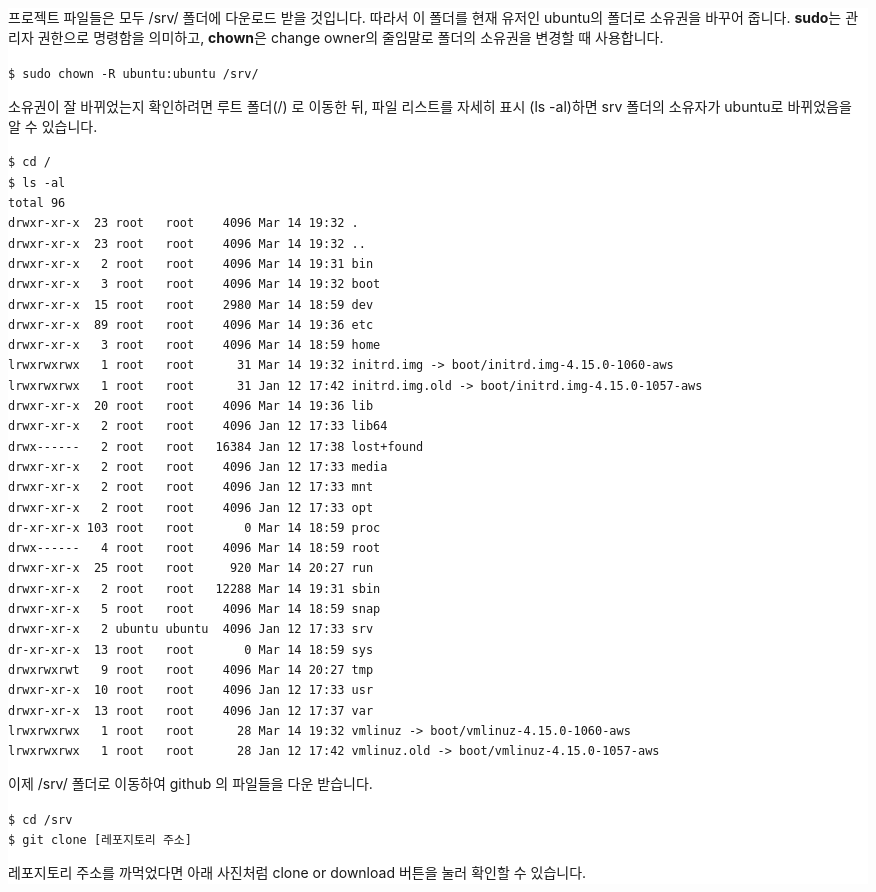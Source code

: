  

프로젝트 파일들은 모두 /srv/ 폴더에 다운로드 받을 것입니다. 따라서 이 폴더를 현재 유저인 ubuntu의 폴더로 소유권을 바꾸어 줍니다. **sudo**는 관리자 권한으로 명령함을 의미하고, **chown**은 change owner의 줄임말로 폴더의 소유권을 변경할 때 사용합니다.

```
$ sudo chown -R ubuntu:ubuntu /srv/
```

 

소유권이 잘 바뀌었는지 확인하려면 루트 폴더(/) 로 이동한 뒤, 파일 리스트를 자세히 표시 (ls -al)하면 srv 폴더의 소유자가 ubuntu로 바뀌었음을 알 수 있습니다.

```
$ cd /
$ ls -al
total 96
drwxr-xr-x  23 root   root    4096 Mar 14 19:32 .
drwxr-xr-x  23 root   root    4096 Mar 14 19:32 ..
drwxr-xr-x   2 root   root    4096 Mar 14 19:31 bin
drwxr-xr-x   3 root   root    4096 Mar 14 19:32 boot
drwxr-xr-x  15 root   root    2980 Mar 14 18:59 dev
drwxr-xr-x  89 root   root    4096 Mar 14 19:36 etc
drwxr-xr-x   3 root   root    4096 Mar 14 18:59 home
lrwxrwxrwx   1 root   root      31 Mar 14 19:32 initrd.img -> boot/initrd.img-4.15.0-1060-aws
lrwxrwxrwx   1 root   root      31 Jan 12 17:42 initrd.img.old -> boot/initrd.img-4.15.0-1057-aws
drwxr-xr-x  20 root   root    4096 Mar 14 19:36 lib
drwxr-xr-x   2 root   root    4096 Jan 12 17:33 lib64
drwx------   2 root   root   16384 Jan 12 17:38 lost+found
drwxr-xr-x   2 root   root    4096 Jan 12 17:33 media
drwxr-xr-x   2 root   root    4096 Jan 12 17:33 mnt
drwxr-xr-x   2 root   root    4096 Jan 12 17:33 opt
dr-xr-xr-x 103 root   root       0 Mar 14 18:59 proc
drwx------   4 root   root    4096 Mar 14 18:59 root
drwxr-xr-x  25 root   root     920 Mar 14 20:27 run
drwxr-xr-x   2 root   root   12288 Mar 14 19:31 sbin
drwxr-xr-x   5 root   root    4096 Mar 14 18:59 snap
drwxr-xr-x   2 ubuntu ubuntu  4096 Jan 12 17:33 srv
dr-xr-xr-x  13 root   root       0 Mar 14 18:59 sys
drwxrwxrwt   9 root   root    4096 Mar 14 20:27 tmp
drwxr-xr-x  10 root   root    4096 Jan 12 17:33 usr
drwxr-xr-x  13 root   root    4096 Jan 12 17:37 var
lrwxrwxrwx   1 root   root      28 Mar 14 19:32 vmlinuz -> boot/vmlinuz-4.15.0-1060-aws
lrwxrwxrwx   1 root   root      28 Jan 12 17:42 vmlinuz.old -> boot/vmlinuz-4.15.0-1057-aws
```

 

이제 /srv/ 폴더로 이동하여 github 의 파일들을 다운 받습니다.

```
$ cd /srv
$ git clone [레포지토리 주소]
```

 

레포지토리 주소를 까먹었다면 아래 사진처럼 clone or download 버튼을 눌러 확인할 수 있습니다.
